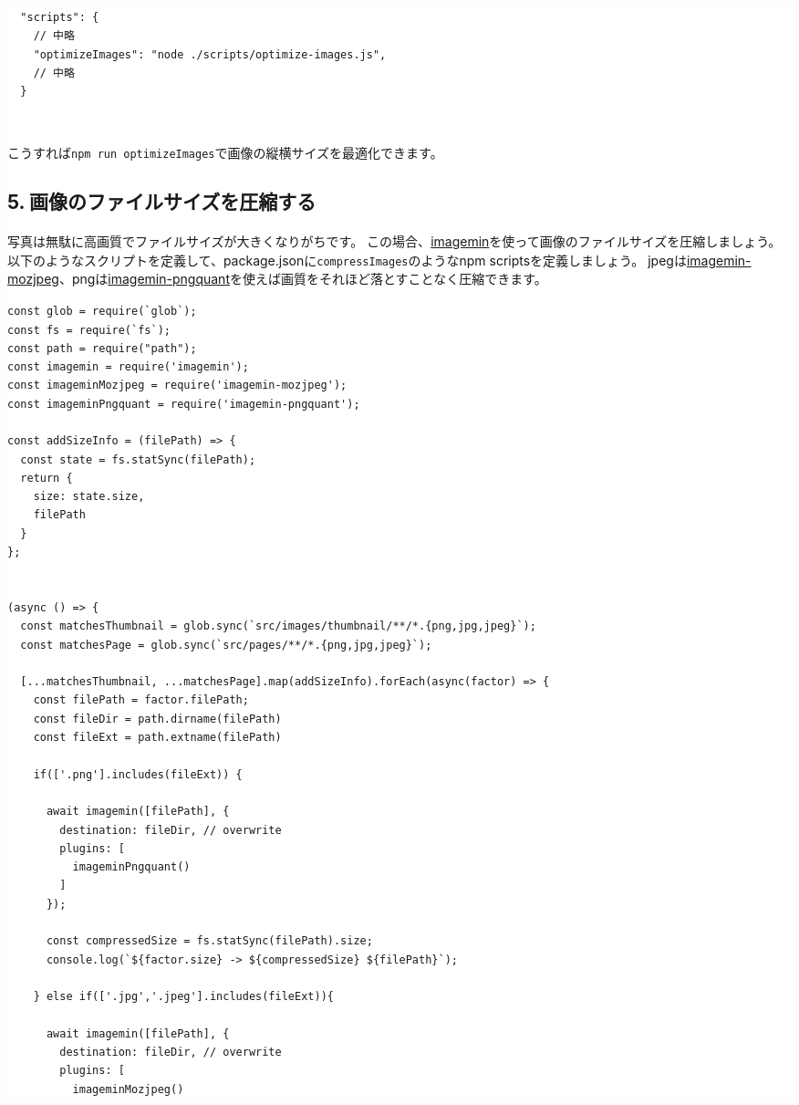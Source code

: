 ```json:title=package.jsonのnpm scripts
  "scripts": {
    // 中略
    "optimizeImages": "node ./scripts/optimize-images.js",
    // 中略
  }
```
<br/>

こうすれば`npm run optimizeImages`で画像の縦横サイズを最適化できます。


## 5. 画像のファイルサイズを圧縮する

写真は無駄に高画質でファイルサイズが大きくなりがちです。
この場合、[imagemin](https://github.com/imagemin/imagemin)を使って画像のファイルサイズを圧縮しましょう。
以下のようなスクリプトを定義して、package.jsonに`compressImages`のようなnpm scriptsを定義しましょう。
jpegは[imagemin-mozjpeg](https://www.npmjs.com/package/imagemin-mozjpeg)、pngは[imagemin-pngquant](https://www.npmjs.com/package/imagemin-pngquant)を使えば画質をそれほど落とすことなく圧縮できます。



```javascript:title=scripts/compress-images(画像ファイルサイズ最適化スクリプト)
const glob = require(`glob`);
const fs = require(`fs`);
const path = require("path");
const imagemin = require('imagemin');
const imageminMozjpeg = require('imagemin-mozjpeg');
const imageminPngquant = require('imagemin-pngquant');

const addSizeInfo = (filePath) => {
  const state = fs.statSync(filePath);
  return {
    size: state.size,
    filePath
  }
};


(async () => {
  const matchesThumbnail = glob.sync(`src/images/thumbnail/**/*.{png,jpg,jpeg}`);
  const matchesPage = glob.sync(`src/pages/**/*.{png,jpg,jpeg}`);

  [...matchesThumbnail, ...matchesPage].map(addSizeInfo).forEach(async(factor) => {
    const filePath = factor.filePath;
    const fileDir = path.dirname(filePath)
    const fileExt = path.extname(filePath)

    if(['.png'].includes(fileExt)) {

      await imagemin([filePath], {
        destination: fileDir, // overwrite
        plugins: [
          imageminPngquant()
        ]
      });

      const compressedSize = fs.statSync(filePath).size;    
      console.log(`${factor.size} -> ${compressedSize} ${filePath}`);  

    } else if(['.jpg','.jpeg'].includes(fileExt)){

      await imagemin([filePath], {
        destination: fileDir, // overwrite
        plugins: [
          imageminMozjpeg()
```